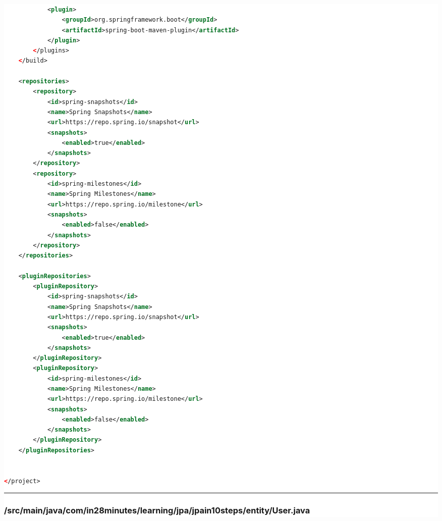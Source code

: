 ```xml
			<plugin>
				<groupId>org.springframework.boot</groupId>
				<artifactId>spring-boot-maven-plugin</artifactId>
			</plugin>
		</plugins>
	</build>

	<repositories>
		<repository>
			<id>spring-snapshots</id>
			<name>Spring Snapshots</name>
			<url>https://repo.spring.io/snapshot</url>
			<snapshots>
				<enabled>true</enabled>
			</snapshots>
		</repository>
		<repository>
			<id>spring-milestones</id>
			<name>Spring Milestones</name>
			<url>https://repo.spring.io/milestone</url>
			<snapshots>
				<enabled>false</enabled>
			</snapshots>
		</repository>
	</repositories>

	<pluginRepositories>
		<pluginRepository>
			<id>spring-snapshots</id>
			<name>Spring Snapshots</name>
			<url>https://repo.spring.io/snapshot</url>
			<snapshots>
				<enabled>true</enabled>
			</snapshots>
		</pluginRepository>
		<pluginRepository>
			<id>spring-milestones</id>
			<name>Spring Milestones</name>
			<url>https://repo.spring.io/milestone</url>
			<snapshots>
				<enabled>false</enabled>
			</snapshots>
		</pluginRepository>
	</pluginRepositories>


</project>
```
---

### /src/main/java/com/in28minutes/learning/jpa/jpain10steps/entity/User.java
